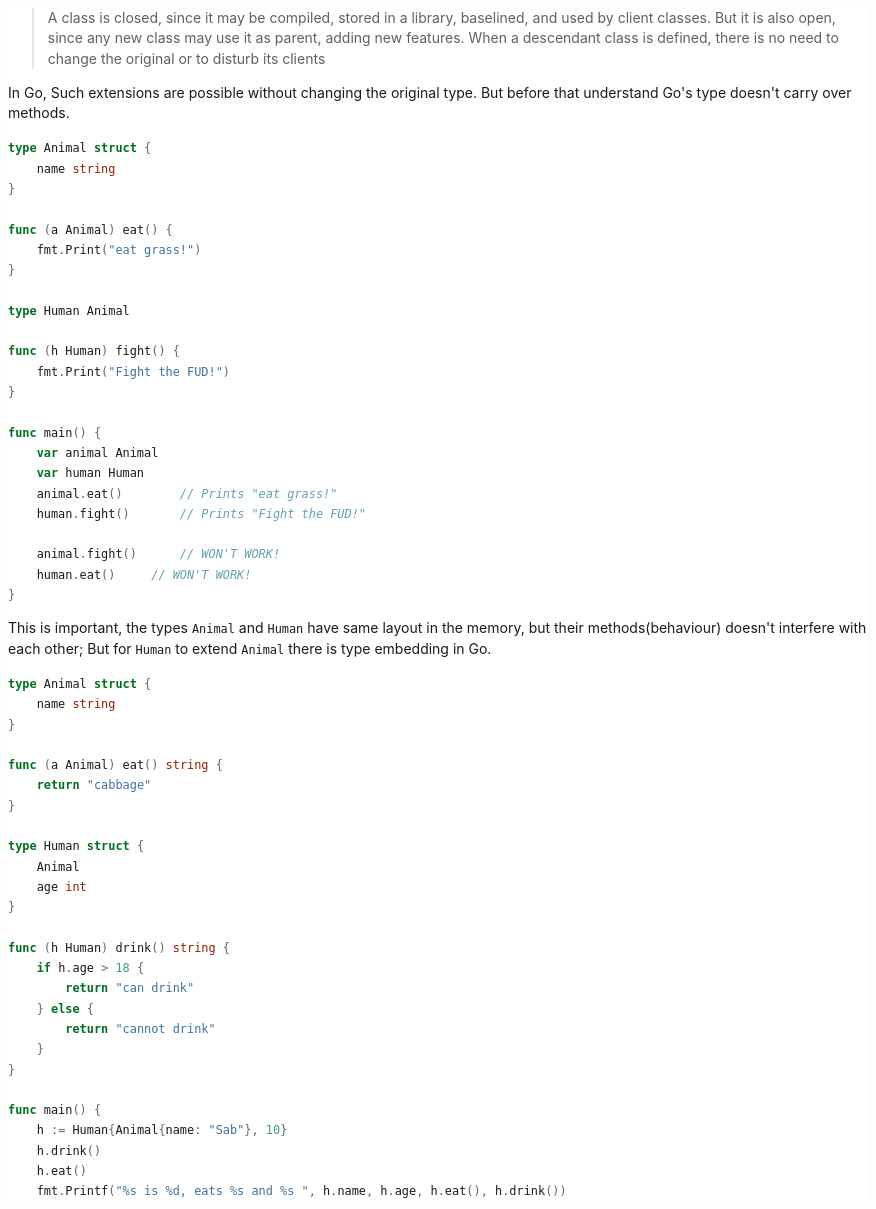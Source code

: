 > A class is closed, since it may be compiled, stored in a library, baselined,
> and used by client classes. But it is also open, since any new class may use
> it as parent, adding new features. When a descendant class is defined, there
> is no need to change the original or to disturb its clients

In Go, Such extensions are possible without changing the original type. But
before that understand Go's type doesn't carry over methods.

```go
type Animal struct {
	name string
}

func (a Animal) eat() {
	fmt.Print("eat grass!")
}

type Human Animal

func (h Human) fight() {
	fmt.Print("Fight the FUD!")
}

func main() {
	var animal Animal
	var human Human
	animal.eat()		// Prints "eat grass!"
	human.fight()		// Prints "Fight the FUD!"

	animal.fight()		// WON'T WORK!
	human.eat()		// WON'T WORK!
}
```

This is important, the types `Animal` and `Human` have same layout in the
memory, but their methods(behaviour) doesn't interfere with each other; But for
`Human` to extend `Animal` there is type embedding in Go.

```go
type Animal struct {
	name string
}

func (a Animal) eat() string {
	return "cabbage"
}

type Human struct {
	Animal
	age int
}

func (h Human) drink() string {
	if h.age > 18 {
		return "can drink"
	} else {
		return "cannot drink"
	}
}

func main() {
	h := Human{Animal{name: "Sab"}, 10}
	h.drink()
	h.eat()
	fmt.Printf("%s is %d, eats %s and %s ", h.name, h.age, h.eat(), h.drink())

```